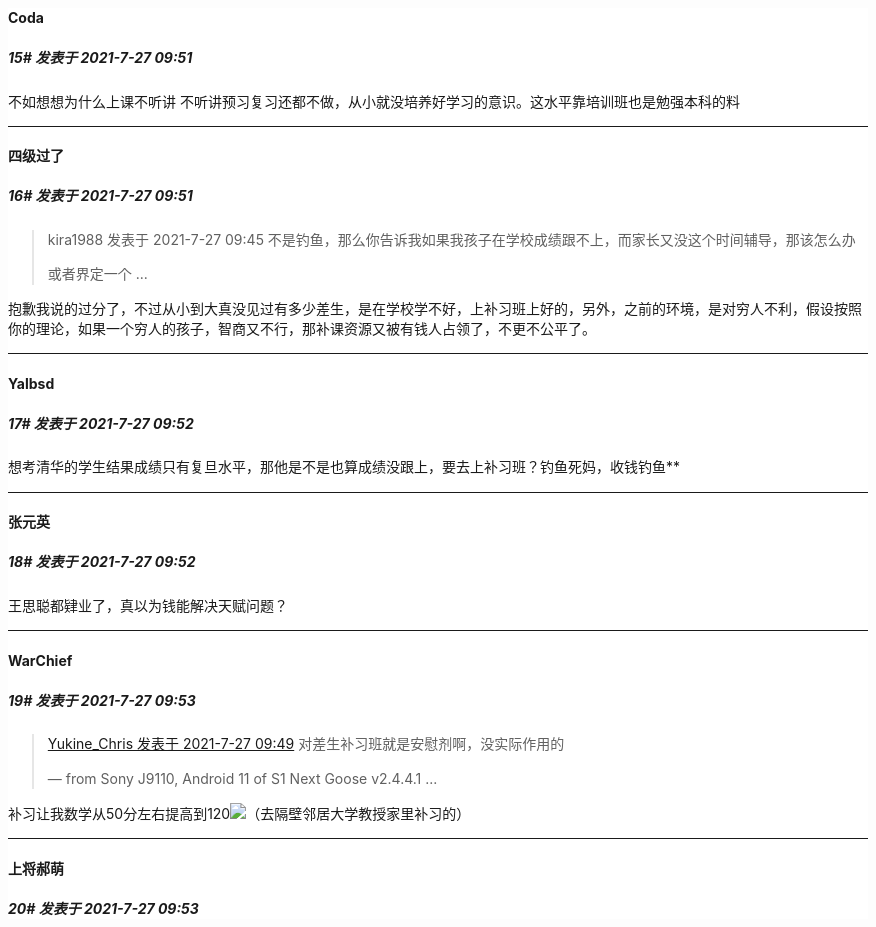 ####  Coda  
##### 15#       发表于 2021-7-27 09:51


不如想想为什么上课不听讲 不听讲预习复习还都不做，从小就没培养好学习的意识。这水平靠培训班也是勉强本科的料


*****

####  四级过了  
##### 16#       发表于 2021-7-27 09:51


<blockquote>kira1988 发表于 2021-7-27 09:45
不是钓鱼，那么你告诉我如果我孩子在学校成绩跟不上，而家长又没这个时间辅导，那该怎么办

或者界定一个 ...</blockquote>
抱歉我说的过分了，不过从小到大真没见过有多少差生，是在学校学不好，上补习班上好的，另外，之前的环境，是对穷人不利，假设按照你的理论，如果一个穷人的孩子，智商又不行，那补课资源又被有钱人占领了，不更不公平了。


*****

####  Yalbsd  
##### 17#       发表于 2021-7-27 09:52


想考清华的学生结果成绩只有复旦水平，那他是不是也算成绩没跟上，要去上补习班？钓鱼死妈，收钱钓鱼**


*****

####  张元英  
##### 18#       发表于 2021-7-27 09:52


王思聪都肄业了，真以为钱能解决天赋问题？


*****

####  WarChief  
##### 19#       发表于 2021-7-27 09:53


<blockquote><a href="httphttps://bbs.saraba1st.com/2b/forum.php?mod=redirect&amp;goto=findpost&amp;pid=52111473&amp;ptid=2017608" target="_blank">Yukine_Chris 发表于 2021-7-27 09:49</a>
对差生补习班就是安慰剂啊，没实际作用的

— from Sony J9110, Android 11 of S1 Next Goose v2.4.4.1 ...</blockquote>
补习让我数学从50分左右提高到120<img src="https://static.saraba1st.com/image/smiley/face2017/053.png" referrerpolicy="no-referrer">（去隔壁邻居大学教授家里补习的）


*****

####  上将郝萌  
##### 20#       发表于 2021-7-27 09:53
